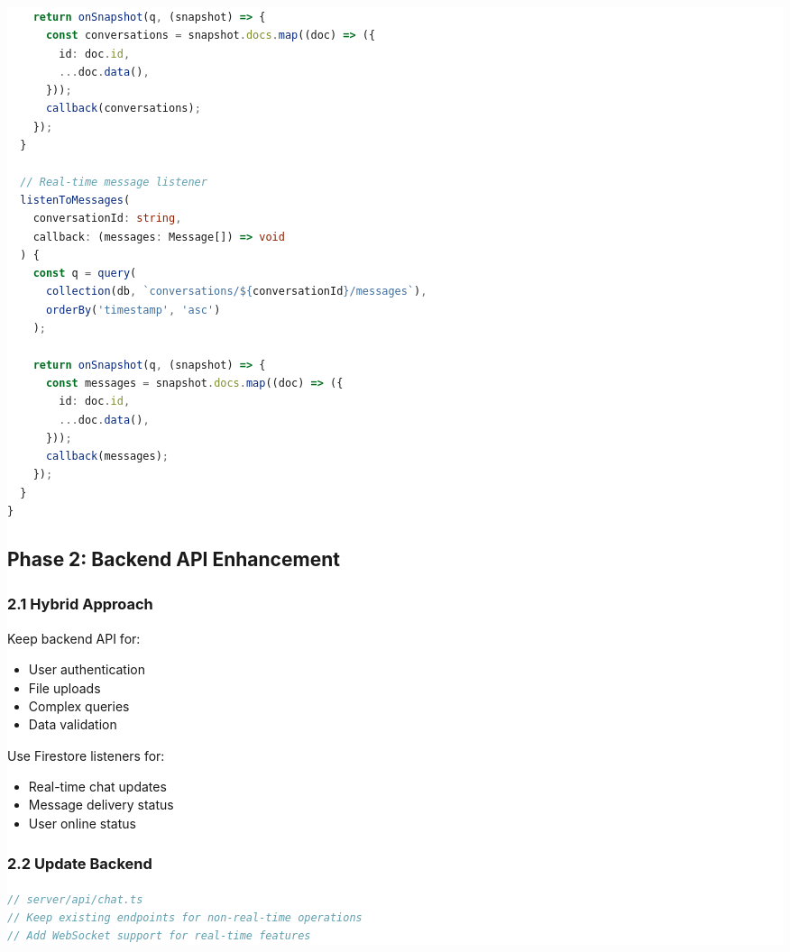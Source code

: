 ```typescript
    return onSnapshot(q, (snapshot) => {
      const conversations = snapshot.docs.map((doc) => ({
        id: doc.id,
        ...doc.data(),
      }));
      callback(conversations);
    });
  }

  // Real-time message listener
  listenToMessages(
    conversationId: string,
    callback: (messages: Message[]) => void
  ) {
    const q = query(
      collection(db, `conversations/${conversationId}/messages`),
      orderBy('timestamp', 'asc')
    );

    return onSnapshot(q, (snapshot) => {
      const messages = snapshot.docs.map((doc) => ({
        id: doc.id,
        ...doc.data(),
      }));
      callback(messages);
    });
  }
}
```

## Phase 2: Backend API Enhancement

### 2.1 Hybrid Approach

Keep backend API for:

- User authentication
- File uploads
- Complex queries
- Data validation

Use Firestore listeners for:

- Real-time chat updates
- Message delivery status
- User online status

### 2.2 Update Backend

```typescript
// server/api/chat.ts
// Keep existing endpoints for non-real-time operations
// Add WebSocket support for real-time features
```
